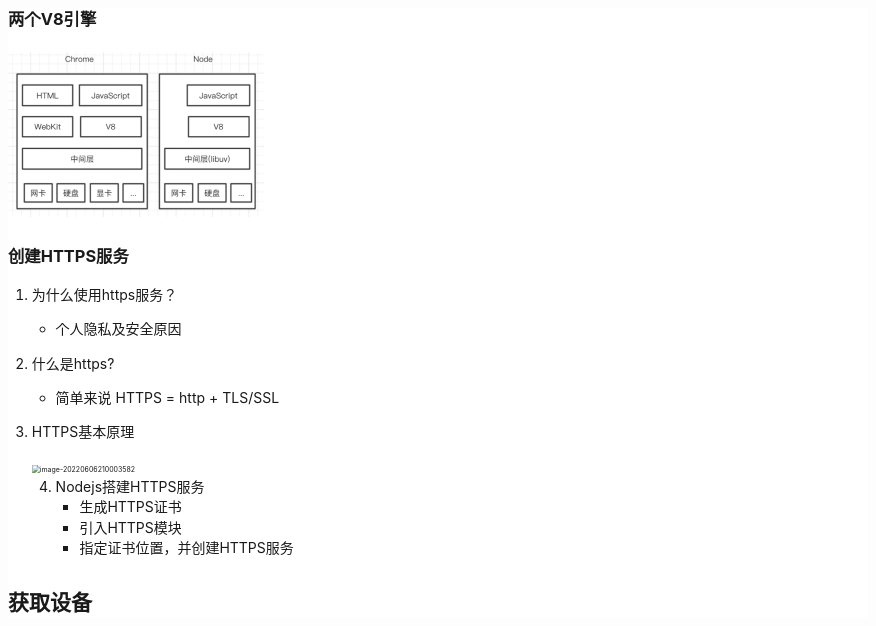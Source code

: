 ###  两个V8引擎

<img src="./img/image-20220605155615071.png" alt="image-20220605155615071" style="zoom: 25%;" />

### 创建HTTPS服务

1. 为什么使用https服务？

   + 个人隐私及安全原因

2. 什么是https?

   + 简单来说 HTTPS = http + TLS/SSL

3. HTTPS基本原理

   <img src="/Users/haozg/Library/Application Support/typora-user-images/image-20220606210003582.png" alt="image-20220606210003582" style="zoom:50%;" />

   4. Nodejs搭建HTTPS服务
      + 生成HTTPS证书
      + 引入HTTPS模块
      + 指定证书位置，并创建HTTPS服务

## 获取设备
